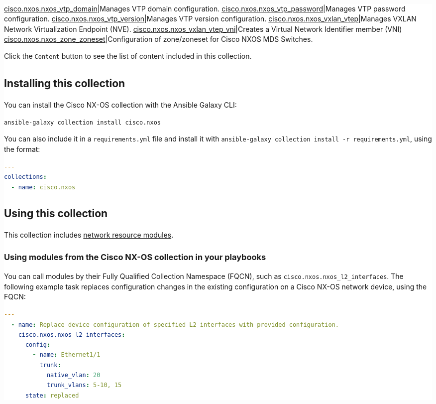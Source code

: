 [cisco.nxos.nxos_vtp_domain](https://github.com/ansible-collections/cisco.nxos/blob/main/docs/cisco.nxos.nxos_vtp_domain_module.rst)|Manages VTP domain configuration.
[cisco.nxos.nxos_vtp_password](https://github.com/ansible-collections/cisco.nxos/blob/main/docs/cisco.nxos.nxos_vtp_password_module.rst)|Manages VTP password configuration.
[cisco.nxos.nxos_vtp_version](https://github.com/ansible-collections/cisco.nxos/blob/main/docs/cisco.nxos.nxos_vtp_version_module.rst)|Manages VTP version configuration.
[cisco.nxos.nxos_vxlan_vtep](https://github.com/ansible-collections/cisco.nxos/blob/main/docs/cisco.nxos.nxos_vxlan_vtep_module.rst)|Manages VXLAN Network Virtualization Endpoint (NVE).
[cisco.nxos.nxos_vxlan_vtep_vni](https://github.com/ansible-collections/cisco.nxos/blob/main/docs/cisco.nxos.nxos_vxlan_vtep_vni_module.rst)|Creates a Virtual Network Identifier member (VNI)
[cisco.nxos.nxos_zone_zoneset](https://github.com/ansible-collections/cisco.nxos/blob/main/docs/cisco.nxos.nxos_zone_zoneset_module.rst)|Configuration of zone/zoneset for Cisco NXOS MDS Switches.



Click the ``Content`` button to see the list of content included in this collection.

## Installing this collection

You can install the Cisco NX-OS collection with the Ansible Galaxy CLI:

    ansible-galaxy collection install cisco.nxos

You can also include it in a `requirements.yml` file and install it with `ansible-galaxy collection install -r requirements.yml`, using the format:

```yaml
---
collections:
  - name: cisco.nxos
```
## Using this collection


This collection includes [network resource modules](https://docs.ansible.com/ansible/latest/network/user_guide/network_resource_modules.html).

### Using modules from the Cisco NX-OS collection in your playbooks

You can call modules by their Fully Qualified Collection Namespace (FQCN), such as `cisco.nxos.nxos_l2_interfaces`.
The following example task replaces configuration changes in the existing configuration on a Cisco NX-OS network device, using the FQCN:

```yaml
---
  - name: Replace device configuration of specified L2 interfaces with provided configuration.
    cisco.nxos.nxos_l2_interfaces:
      config:
        - name: Ethernet1/1
          trunk:
            native_vlan: 20
            trunk_vlans: 5-10, 15
      state: replaced

```
